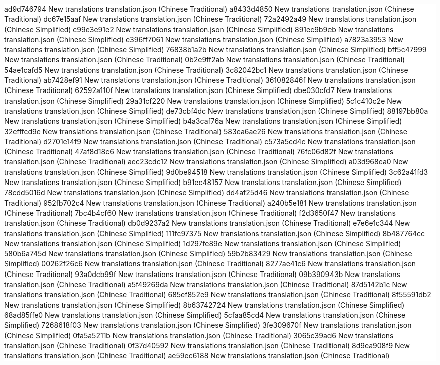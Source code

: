 ad9d746794 New translations translation.json (Chinese Traditional)
a8433d4850 New translations translation.json (Chinese Traditional)
dc67e15aaf New translations translation.json (Chinese Traditional)
72a2492a49 New translations translation.json (Chinese Simplified)
c99e3e91e2 New translations translation.json (Chinese Simplified)
891ec9b9eb New translations translation.json (Chinese Simplified)
e396ff7061 New translations translation.json (Chinese Simplified)
a7823a3953 New translations translation.json (Chinese Simplified)
76838b1a2b New translations translation.json (Chinese Simplified)
bff5c47999 New translations translation.json (Chinese Traditional)
0b2e9ff2ab New translations translation.json (Chinese Traditional)
54ae1cafd5 New translations translation.json (Chinese Traditional)
3c82042bc1 New translations translation.json (Chinese Traditional)
ab7428ef91 New translations translation.json (Chinese Traditional)
361082846f New translations translation.json (Chinese Traditional)
62592a110f New translations translation.json (Chinese Simplified)
dbe030cfd7 New translations translation.json (Chinese Simplified)
29a31cf220 New translations translation.json (Chinese Simplified)
5c1c410c2e New translations translation.json (Chinese Simplified)
de73cbf4dc New translations translation.json (Chinese Simplified)
88197bb80a New translations translation.json (Chinese Simplified)
b4a3caf76a New translations translation.json (Chinese Simplified)
32efffcd9e New translations translation.json (Chinese Traditional)
583ea6ae26 New translations translation.json (Chinese Traditional)
d2701e14f9 New translations translation.json (Chinese Traditional)
c573a5cd4c New translations translation.json (Chinese Traditional)
47af8d18c6 New translations translation.json (Chinese Traditional)
76fc06d82f New translations translation.json (Chinese Traditional)
aec23cdc12 New translations translation.json (Chinese Simplified)
a03d968ea0 New translations translation.json (Chinese Simplified)
9d0be94518 New translations translation.json (Chinese Simplified)
3c62a41fd3 New translations translation.json (Chinese Simplified)
b91ec48157 New translations translation.json (Chinese Simplified)
78cdd5016d New translations translation.json (Chinese Simplified)
dd4af25d46 New translations translation.json (Chinese Traditional)
952fb702c4 New translations translation.json (Chinese Traditional)
a240b5e181 New translations translation.json (Chinese Traditional)
7bc4b4cf60 New translations translation.json (Chinese Traditional)
f2d3650f47 New translations translation.json (Chinese Traditional)
db0d9237a2 New translations translation.json (Chinese Traditional)
e7e6e1c344 New translations translation.json (Chinese Simplified)
111fc97375 New translations translation.json (Chinese Simplified)
8b487764cc New translations translation.json (Chinese Simplified)
1d297fe89e New translations translation.json (Chinese Simplified)
580b6a745d New translations translation.json (Chinese Simplified)
59b2b83429 New translations translation.json (Chinese Simplified)
00262f26c6 New translations translation.json (Chinese Traditional)
8277ae41c6 New translations translation.json (Chinese Traditional)
93a0dcb99f New translations translation.json (Chinese Traditional)
09b390943b New translations translation.json (Chinese Traditional)
a5f49269da New translations translation.json (Chinese Traditional)
87d5142b1c New translations translation.json (Chinese Traditional)
685ef852e9 New translations translation.json (Chinese Traditional)
8f55591db2 New translations translation.json (Chinese Simplified)
8b63742724 New translations translation.json (Chinese Simplified)
68ad85ffe0 New translations translation.json (Chinese Simplified)
5cfaa85cd4 New translations translation.json (Chinese Simplified)
7268618f03 New translations translation.json (Chinese Simplified)
3fe309670f New translations translation.json (Chinese Simplified)
0fa5a5211b New translations translation.json (Chinese Traditional)
3065c39ad6 New translations translation.json (Chinese Traditional)
0f37d40592 New translations translation.json (Chinese Traditional)
8d9ea908f9 New translations translation.json (Chinese Traditional)
ae59ec6188 New translations translation.json (Chinese Traditional)